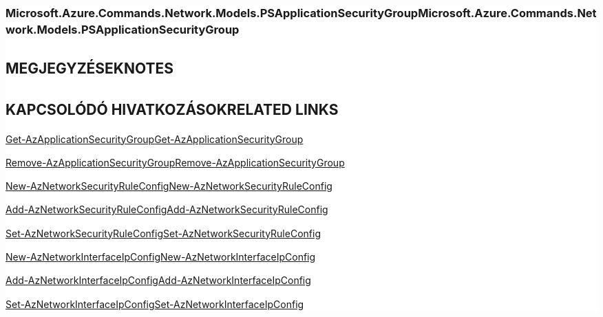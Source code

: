 ### <span data-ttu-id="48dbc-139">Microsoft.Azure.Commands.Network.Models.PSApplicationSecurityGroup</span><span class="sxs-lookup"><span data-stu-id="48dbc-139">Microsoft.Azure.Commands.Network.Models.PSApplicationSecurityGroup</span></span>

## <span data-ttu-id="48dbc-140">MEGJEGYZÉSEK</span><span class="sxs-lookup"><span data-stu-id="48dbc-140">NOTES</span></span>

## <span data-ttu-id="48dbc-141">KAPCSOLÓDÓ HIVATKOZÁSOK</span><span class="sxs-lookup"><span data-stu-id="48dbc-141">RELATED LINKS</span></span>

[<span data-ttu-id="48dbc-142">Get-AzApplicationSecurityGroup</span><span class="sxs-lookup"><span data-stu-id="48dbc-142">Get-AzApplicationSecurityGroup</span></span>](./Get-AzApplicationSecurityGroup.md)

[<span data-ttu-id="48dbc-143">Remove-AzApplicationSecurityGroup</span><span class="sxs-lookup"><span data-stu-id="48dbc-143">Remove-AzApplicationSecurityGroup</span></span>](./Remove-AzApplicationSecurityGroup.md)

[<span data-ttu-id="48dbc-144">New-AzNetworkSecurityRuleConfig</span><span class="sxs-lookup"><span data-stu-id="48dbc-144">New-AzNetworkSecurityRuleConfig</span></span>](./New-AzNetworkSecurityRuleConfig.md)

[<span data-ttu-id="48dbc-145">Add-AzNetworkSecurityRuleConfig</span><span class="sxs-lookup"><span data-stu-id="48dbc-145">Add-AzNetworkSecurityRuleConfig</span></span>](./Add-AzNetworkSecurityRuleConfig.md)

[<span data-ttu-id="48dbc-146">Set-AzNetworkSecurityRuleConfig</span><span class="sxs-lookup"><span data-stu-id="48dbc-146">Set-AzNetworkSecurityRuleConfig</span></span>](./Set-AzNetworkSecurityRuleConfig.md)

[<span data-ttu-id="48dbc-147">New-AzNetworkInterfaceIpConfig</span><span class="sxs-lookup"><span data-stu-id="48dbc-147">New-AzNetworkInterfaceIpConfig</span></span>](./New-AzNetworkInterfaceIpConfig.md)

[<span data-ttu-id="48dbc-148">Add-AzNetworkInterfaceIpConfig</span><span class="sxs-lookup"><span data-stu-id="48dbc-148">Add-AzNetworkInterfaceIpConfig</span></span>](./Add-AzNetworkInterfaceIpConfig.md)

[<span data-ttu-id="48dbc-149">Set-AzNetworkInterfaceIpConfig</span><span class="sxs-lookup"><span data-stu-id="48dbc-149">Set-AzNetworkInterfaceIpConfig</span></span>](./Set-AzNetworkInterfaceIpConfig.md)
